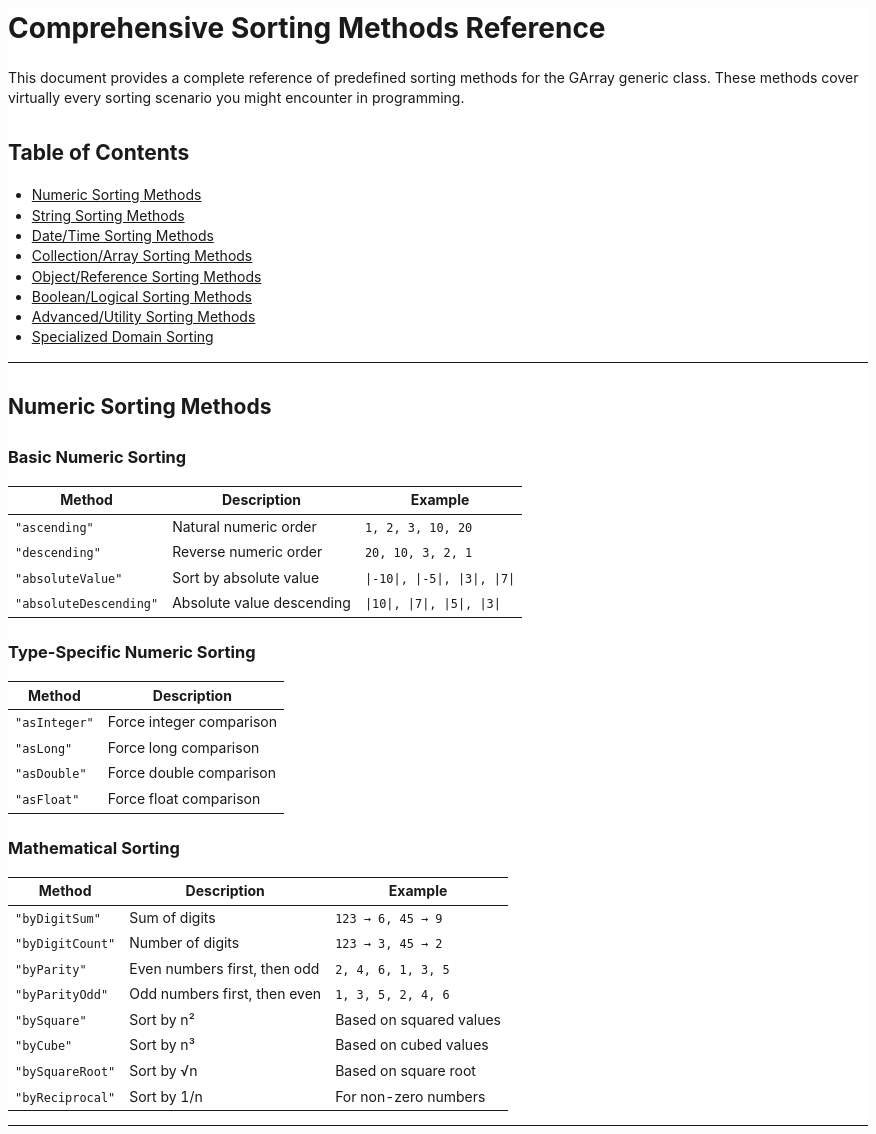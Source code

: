 # Comprehensive Sorting Methods Reference

This document provides a complete reference of predefined sorting methods for the GArray generic class. These methods cover virtually every sorting scenario you might encounter in programming.

## Table of Contents
- [Numeric Sorting Methods](#numeric-sorting-methods)
- [String Sorting Methods](#string-sorting-methods)
- [Date/Time Sorting Methods](#datetime-sorting-methods)
- [Collection/Array Sorting Methods](#collectionarray-sorting-methods)
- [Object/Reference Sorting Methods](#objectreference-sorting-methods)
- [Boolean/Logical Sorting Methods](#booleanlogical-sorting-methods)
- [Advanced/Utility Sorting Methods](#advancedutility-sorting-methods)
- [Specialized Domain Sorting](#specialized-domain-sorting)

---

## Numeric Sorting Methods

### Basic Numeric Sorting
| Method | Description | Example |
|--------|-------------|---------|
| `"ascending"` | Natural numeric order | `1, 2, 3, 10, 20` |
| `"descending"` | Reverse numeric order | `20, 10, 3, 2, 1` |
| `"absoluteValue"` | Sort by absolute value | `\|-10\|, \|-5\|, \|3\|, \|7\|` |
| `"absoluteDescending"` | Absolute value descending | `\|10\|, \|7\|, \|5\|, \|3\|` |

### Type-Specific Numeric Sorting
| Method | Description |
|--------|-------------|
| `"asInteger"` | Force integer comparison |
| `"asLong"` | Force long comparison |
| `"asDouble"` | Force double comparison |
| `"asFloat"` | Force float comparison |

### Mathematical Sorting
| Method | Description | Example |
|--------|-------------|---------|
| `"byDigitSum"` | Sum of digits | `123 → 6, 45 → 9` |
| `"byDigitCount"` | Number of digits | `123 → 3, 45 → 2` |
| `"byParity"` | Even numbers first, then odd | `2, 4, 6, 1, 3, 5` |
| `"byParityOdd"` | Odd numbers first, then even | `1, 3, 5, 2, 4, 6` |
| `"bySquare"` | Sort by n² | Based on squared values |
| `"byCube"` | Sort by n³ | Based on cubed values |
| `"bySquareRoot"` | Sort by √n | Based on square root |
| `"byReciprocal"` | Sort by 1/n | For non-zero numbers |

---